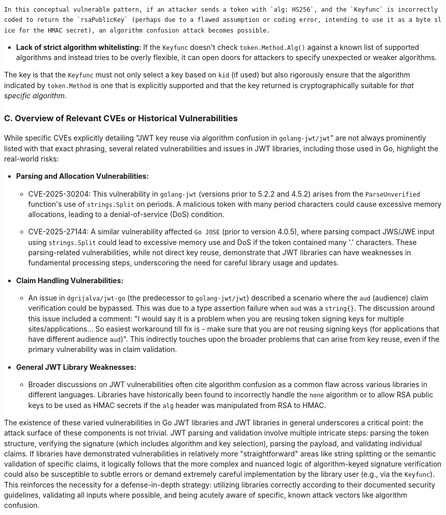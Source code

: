     In this conceptual vulnerable pattern, if an attacker sends a token with `alg: HS256`, and the `Keyfunc` is incorrectly coded to return the `rsaPublicKey` (perhaps due to a flawed assumption or coding error, intending to use it as a byte slice for the HMAC secret), an algorithm confusion attack becomes possible.
    
- **Lack of strict algorithm whitelisting:** If the `Keyfunc` doesn't check `token.Method.Alg()` against a known list of supported algorithms and instead tries to be overly flexible, it can open doors for attackers to specify unexpected or weaker algorithms.

The key is that the `Keyfunc` must not only select a key based on `kid` (if used) but also rigorously ensure that the algorithm indicated by `token.Method` is one that is explicitly supported and that the key returned is cryptographically suitable for *that specific algorithm*.

### **C. Overview of Relevant CVEs or Historical Vulnerabilities**

While specific CVEs explicitly detailing "JWT key reuse via algorithm confusion in `golang-jwt/jwt`" are not always prominently listed with that exact phrasing, several related vulnerabilities and issues in JWT libraries, including those used in Go, highlight the real-world risks:

- **Parsing and Allocation Vulnerabilities:**
    - CVE-2025-30204: This vulnerability in `golang-jwt` (versions prior to 5.2.2 and 4.5.2) arises from the `ParseUnverified` function's use of `strings.Split` on periods. A malicious token with many period characters could cause excessive memory allocations, leading to a denial-of-service (DoS) condition.
        
    - CVE-2025-27144: A similar vulnerability affected `Go JOSE` (prior to version 4.0.5), where parsing compact JWS/JWE input using `strings.Split` could lead to excessive memory use and DoS if the token contained many '.' characters.
    These parsing-related vulnerabilities, while not direct key reuse, demonstrate that JWT libraries can have weaknesses in fundamental processing steps, underscoring the need for careful library usage and updates.

- **Claim Handling Vulnerabilities:**
    - An issue in `dgrijalva/jwt-go` (the predecessor to `golang-jwt/jwt`)  described a scenario where the `aud` (audience) claim verification could be bypassed. This was due to a type assertion failure when `aud` was a `string{}`. The discussion around this issue included a comment: "I would say it is a problem when you are reusing token signing keys for multiple sites/applications... So easiest workaround till fix is - make sure that you are not reusing signing keys (for applications that have different audience `aud`)". This indirectly touches upon the broader problems that can arise from key reuse, even if the primary vulnerability was in claim validation.
        
- **General JWT Library Weaknesses:**
    - Broader discussions on JWT vulnerabilities often cite algorithm confusion as a common flaw across various libraries in different languages. Libraries have historically been found to incorrectly handle the `none` algorithm or to allow RSA public keys to be used as HMAC secrets if the `alg` header was manipulated from RSA to HMAC.

The existence of these varied vulnerabilities in Go JWT libraries and JWT libraries in general underscores a critical point: the attack surface of these components is not trivial. JWT parsing and validation involve multiple intricate steps: parsing the token structure, verifying the signature (which includes algorithm and key selection), parsing the payload, and validating individual claims. If libraries have demonstrated vulnerabilities in relatively more "straightforward" areas like string splitting or the semantic validation of specific claims, it logically follows that the more complex and nuanced logic of algorithm-keyed signature verification could also be susceptible to subtle errors or demand extremely careful implementation by the library user (e.g., via the `Keyfunc`). This reinforces the necessity for a defense-in-depth strategy: utilizing libraries correctly according to their documented security guidelines, validating all inputs where possible, and being acutely aware of specific, known attack vectors like algorithm confusion.
